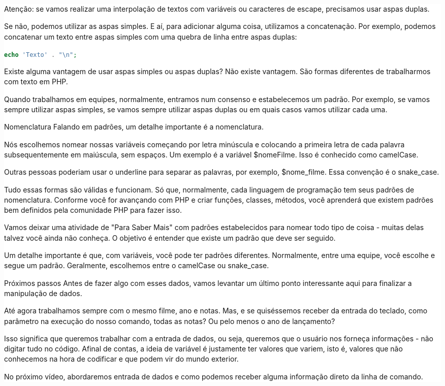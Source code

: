 Atenção: se vamos realizar uma interpolação de textos com variáveis ou caracteres de escape, precisamos usar aspas duplas.

Se não, podemos utilizar as aspas simples. E aí, para adicionar alguma coisa, utilizamos a concatenação. Por exemplo, podemos concatenar um texto entre aspas simples com uma quebra de linha entre aspas duplas:
```php
echo 'Texto' . "\n";
```
Existe alguma vantagem de usar aspas simples ou aspas duplas? Não existe vantagem. São formas diferentes de trabalharmos com texto em PHP.

Quando trabalhamos em equipes, normalmente, entramos num consenso e estabelecemos um padrão. Por exemplo, se vamos sempre utilizar aspas simples, se vamos sempre utilizar aspas duplas ou em quais casos vamos utilizar cada uma.

Nomenclatura
Falando em padrões, um detalhe importante é a nomenclatura.

Nós escolhemos nomear nossas variáveis começando por letra minúscula e colocando a primeira letra de cada palavra subsequentemente em maiúscula, sem espaços. Um exemplo é a variável $nomeFilme. Isso é conhecido como camelCase.

Outras pessoas poderiam usar o underline para separar as palavras, por exemplo, $nome_filme. Essa convenção é o snake_case.

Tudo essas formas são válidas e funcionam. Só que, normalmente, cada linguagem de programação tem seus padrões de nomenclatura. Conforme você for avançando com PHP e criar funções, classes, métodos, você aprenderá que existem padrões bem definidos pela comunidade PHP para fazer isso.

Vamos deixar uma atividade de "Para Saber Mais" com padrões estabelecidos para nomear todo tipo de coisa - muitas delas talvez você ainda não conheça. O objetivo é entender que existe um padrão que deve ser seguido.

Um detalhe importante é que, com variáveis, você pode ter padrões diferentes. Normalmente, entre uma equipe, você escolhe e segue um padrão. Geralmente, escolhemos entre o camelCase ou snake_case.

Próximos passos
Antes de fazer algo com esses dados, vamos levantar um último ponto interessante aqui para finalizar a manipulação de dados.

Até agora trabalhamos sempre com o mesmo filme, ano e notas. Mas, e se quiséssemos receber da entrada do teclado, como parâmetro na execução do nosso comando, todas as notas? Ou pelo menos o ano de lançamento?

Isso significa que queremos trabalhar com a entrada de dados, ou seja, queremos que o usuário nos forneça informações - não digitar tudo no código. Afinal de contas, a ideia de variável é justamente ter valores que variem, isto é, valores que não conhecemos na hora de codificar e que podem vir do mundo exterior.

No próximo vídeo, abordaremos entrada de dados e como podemos receber alguma informação direto da linha de comando.
